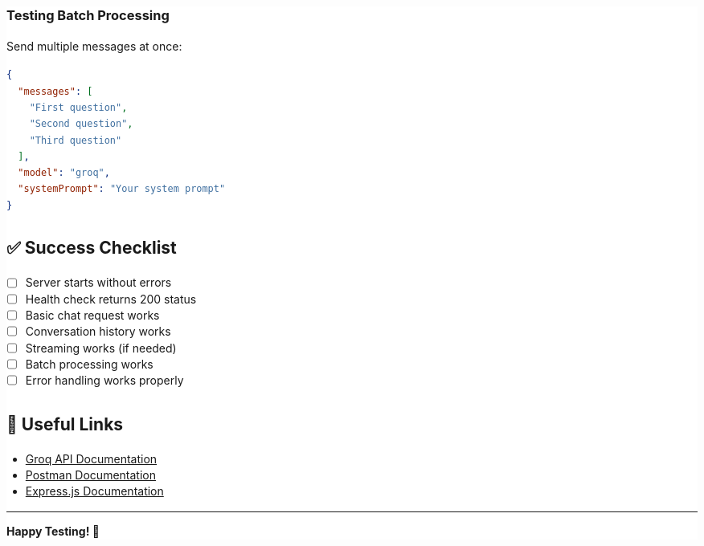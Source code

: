 ### Testing Batch Processing
Send multiple messages at once:

```json
{
  "messages": [
    "First question",
    "Second question", 
    "Third question"
  ],
  "model": "groq",
  "systemPrompt": "Your system prompt"
}
```

## ✅ Success Checklist

- [ ] Server starts without errors
- [ ] Health check returns 200 status
- [ ] Basic chat request works
- [ ] Conversation history works
- [ ] Streaming works (if needed)
- [ ] Batch processing works
- [ ] Error handling works properly

## 🔗 Useful Links

- [Groq API Documentation](https://console.groq.com/docs)
- [Postman Documentation](https://learning.postman.com/)
- [Express.js Documentation](https://expressjs.com/)

---

**Happy Testing! 🚀** 